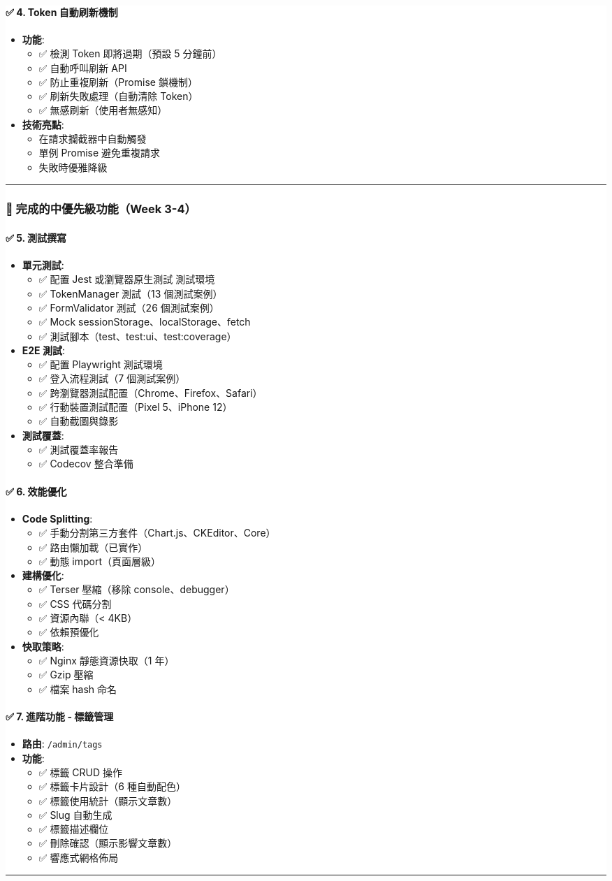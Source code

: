 #### ✅ 4. Token 自動刷新機制
- **功能**:
  - ✅ 檢測 Token 即將過期（預設 5 分鐘前）
  - ✅ 自動呼叫刷新 API
  - ✅ 防止重複刷新（Promise 鎖機制）
  - ✅ 刷新失敗處理（自動清除 Token）
  - ✅ 無感刷新（使用者無感知）
- **技術亮點**:
  - 在請求攔截器中自動觸發
  - 單例 Promise 避免重複請求
  - 失敗時優雅降級

---

### 🎯 完成的中優先級功能（Week 3-4）

#### ✅ 5. 測試撰寫
- **單元測試**:
  - ✅ 配置 Jest 或瀏覽器原生測試 測試環境
  - ✅ TokenManager 測試（13 個測試案例）
  - ✅ FormValidator 測試（26 個測試案例）
  - ✅ Mock sessionStorage、localStorage、fetch
  - ✅ 測試腳本（test、test:ui、test:coverage）
- **E2E 測試**:
  - ✅ 配置 Playwright 測試環境
  - ✅ 登入流程測試（7 個測試案例）
  - ✅ 跨瀏覽器測試配置（Chrome、Firefox、Safari）
  - ✅ 行動裝置測試配置（Pixel 5、iPhone 12）
  - ✅ 自動截圖與錄影
- **測試覆蓋**:
  - ✅ 測試覆蓋率報告
  - ✅ Codecov 整合準備

#### ✅ 6. 效能優化
- **Code Splitting**:
  - ✅ 手動分割第三方套件（Chart.js、CKEditor、Core）
  - ✅ 路由懶加載（已實作）
  - ✅ 動態 import（頁面層級）
- **建構優化**:
  - ✅ Terser 壓縮（移除 console、debugger）
  - ✅ CSS 代碼分割
  - ✅ 資源內聯（< 4KB）
  - ✅ 依賴預優化
- **快取策略**:
  - ✅ Nginx 靜態資源快取（1 年）
  - ✅ Gzip 壓縮
  - ✅ 檔案 hash 命名

#### ✅ 7. 進階功能 - 標籤管理
- **路由**: `/admin/tags`
- **功能**:
  - ✅ 標籤 CRUD 操作
  - ✅ 標籤卡片設計（6 種自動配色）
  - ✅ 標籤使用統計（顯示文章數）
  - ✅ Slug 自動生成
  - ✅ 標籤描述欄位
  - ✅ 刪除確認（顯示影響文章數）
  - ✅ 響應式網格佈局

---